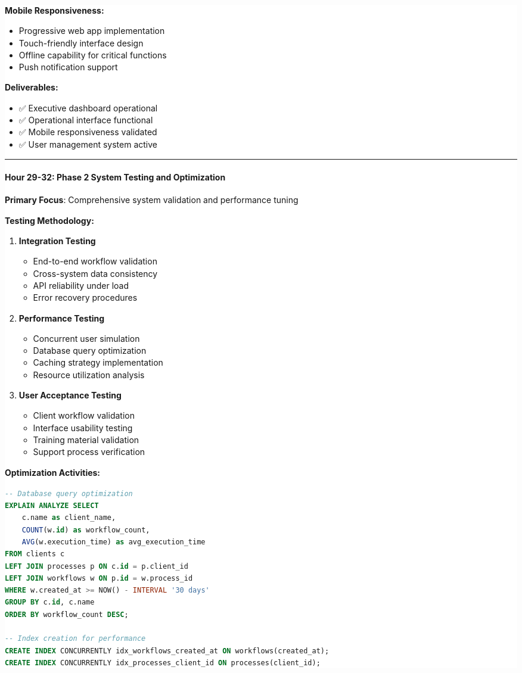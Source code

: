 **Mobile Responsiveness:**
- Progressive web app implementation
- Touch-friendly interface design
- Offline capability for critical functions
- Push notification support

**Deliverables:**
- ✅ Executive dashboard operational
- ✅ Operational interface functional
- ✅ Mobile responsiveness validated
- ✅ User management system active

---

#### **Hour 29-32: Phase 2 System Testing and Optimization**
**Primary Focus**: Comprehensive system validation and performance tuning

**Testing Methodology:**
1. **Integration Testing**
   - End-to-end workflow validation
   - Cross-system data consistency
   - API reliability under load
   - Error recovery procedures

2. **Performance Testing**
   - Concurrent user simulation
   - Database query optimization
   - Caching strategy implementation
   - Resource utilization analysis

3. **User Acceptance Testing**
   - Client workflow validation
   - Interface usability testing
   - Training material validation
   - Support process verification

**Optimization Activities:**
```sql
-- Database query optimization
EXPLAIN ANALYZE SELECT 
    c.name as client_name,
    COUNT(w.id) as workflow_count,
    AVG(w.execution_time) as avg_execution_time
FROM clients c
LEFT JOIN processes p ON c.id = p.client_id
LEFT JOIN workflows w ON p.id = w.process_id
WHERE w.created_at >= NOW() - INTERVAL '30 days'
GROUP BY c.id, c.name
ORDER BY workflow_count DESC;

-- Index creation for performance
CREATE INDEX CONCURRENTLY idx_workflows_created_at ON workflows(created_at);
CREATE INDEX CONCURRENTLY idx_processes_client_id ON processes(client_id);
```
